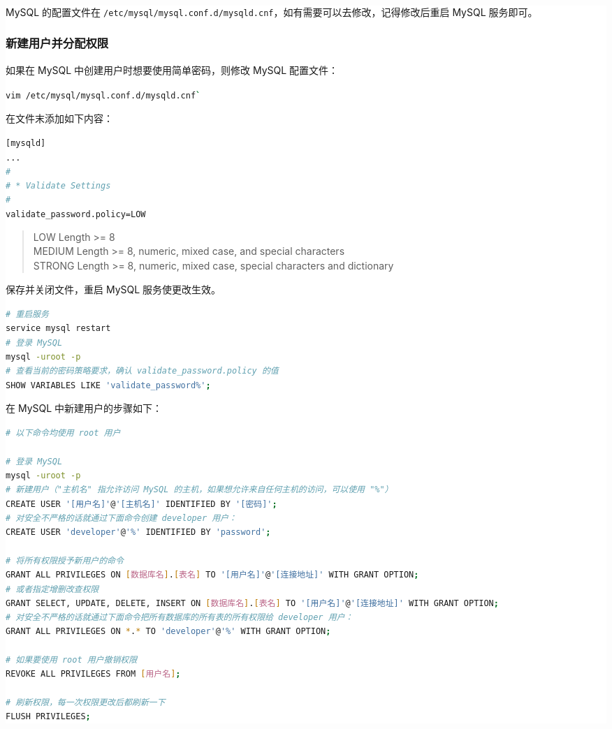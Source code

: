 MySQL 的配置文件在 `/etc/mysql/mysql.conf.d/mysqld.cnf`，如有需要可以去修改，记得修改后重启 MySQL 服务即可。

### 新建用户并分配权限

如果在 MySQL 中创建用户时想要使用简单密码，则修改 MySQL 配置文件：

```bash
vim /etc/mysql/mysql.conf.d/mysqld.cnf`
```

在文件末添加如下内容：

```bash
[mysqld]
...
#
# * Validate Settings
#
validate_password.policy=LOW
```

> LOW    Length >= 8  
> MEDIUM Length >= 8, numeric, mixed case, and special characters  
> STRONG Length >= 8, numeric, mixed case, special characters and dictionary

保存并关闭文件，重启 MySQL 服务使更改生效。

```bash
# 重启服务
service mysql restart
# 登录 MySQL
mysql -uroot -p
# 查看当前的密码策略要求，确认 validate_password.policy 的值
SHOW VARIABLES LIKE 'validate_password%';
```

在 MySQL 中新建用户的步骤如下：

```bash
# 以下命令均使用 root 用户

# 登录 MySQL
mysql -uroot -p
# 新建用户（"主机名" 指允许访问 MySQL 的主机，如果想允许来自任何主机的访问，可以使用 "%"）
CREATE USER '[用户名]'@'[主机名]' IDENTIFIED BY '[密码]';
# 对安全不严格的话就通过下面命令创建 developer 用户：
CREATE USER 'developer'@'%' IDENTIFIED BY 'password';

# 将所有权限授予新用户的命令
GRANT ALL PRIVILEGES ON [数据库名].[表名] TO '[用户名]'@'[连接地址]' WITH GRANT OPTION;
# 或者指定增删改查权限
GRANT SELECT, UPDATE, DELETE, INSERT ON [数据库名].[表名] TO '[用户名]'@'[连接地址]' WITH GRANT OPTION;
# 对安全不严格的话就通过下面命令把所有数据库的所有表的所有权限给 developer 用户：
GRANT ALL PRIVILEGES ON *.* TO 'developer'@'%' WITH GRANT OPTION;

# 如果要使用 root 用户撤销权限
REVOKE ALL PRIVILEGES FROM [用户名];

# 刷新权限，每一次权限更改后都刷新一下
FLUSH PRIVILEGES;
```
